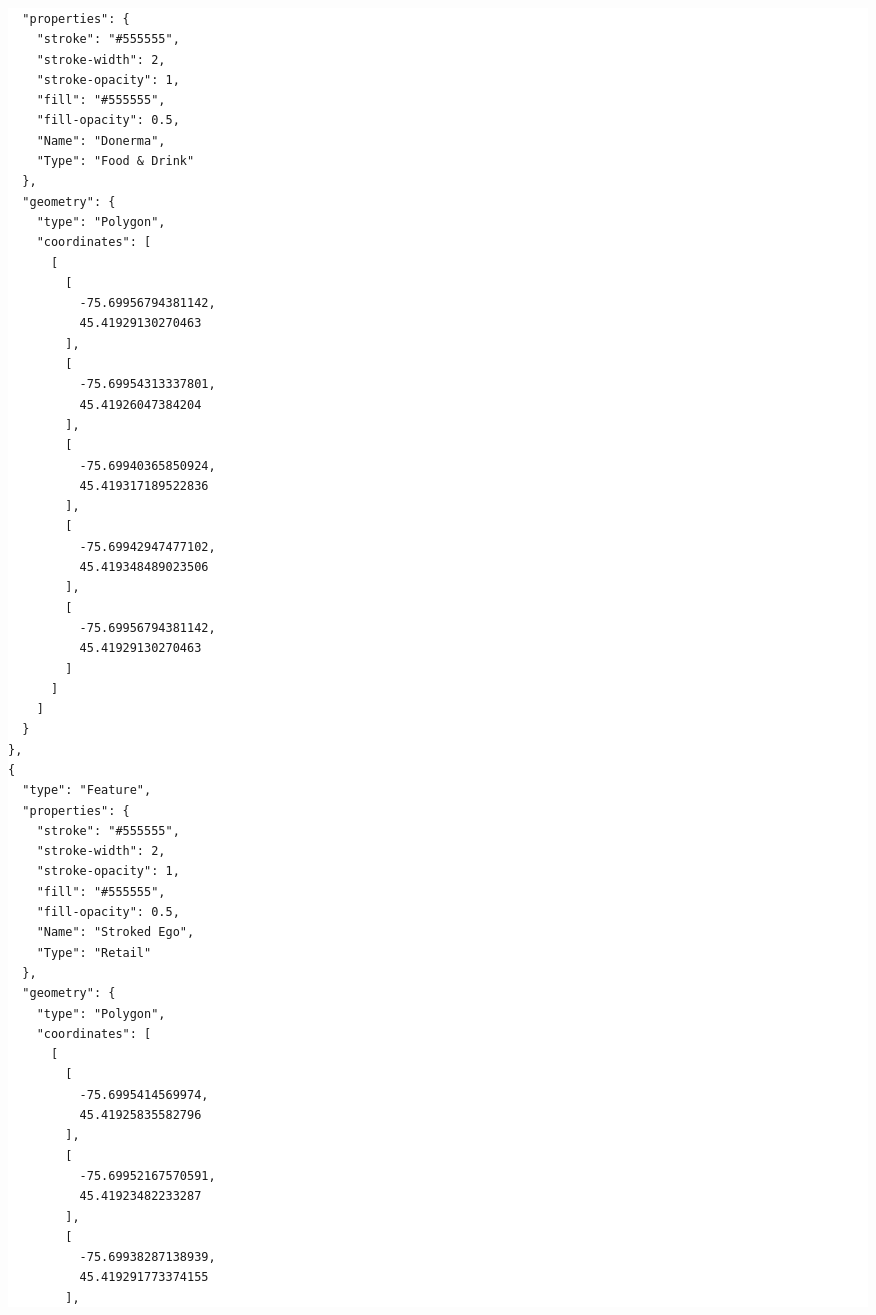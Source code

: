       "properties": {
        "stroke": "#555555",
        "stroke-width": 2,
        "stroke-opacity": 1,
        "fill": "#555555",
        "fill-opacity": 0.5,
        "Name": "Donerma",
        "Type": "Food & Drink"
      },
      "geometry": {
        "type": "Polygon",
        "coordinates": [
          [
            [
              -75.69956794381142,
              45.41929130270463
            ],
            [
              -75.69954313337801,
              45.41926047384204
            ],
            [
              -75.69940365850924,
              45.419317189522836
            ],
            [
              -75.69942947477102,
              45.419348489023506
            ],
            [
              -75.69956794381142,
              45.41929130270463
            ]
          ]
        ]
      }
    },
    {
      "type": "Feature",
      "properties": {
        "stroke": "#555555",
        "stroke-width": 2,
        "stroke-opacity": 1,
        "fill": "#555555",
        "fill-opacity": 0.5,
        "Name": "Stroked Ego",
        "Type": "Retail"
      },
      "geometry": {
        "type": "Polygon",
        "coordinates": [
          [
            [
              -75.6995414569974,
              45.41925835582796
            ],
            [
              -75.69952167570591,
              45.41923482233287
            ],
            [
              -75.69938287138939,
              45.419291773374155
            ],